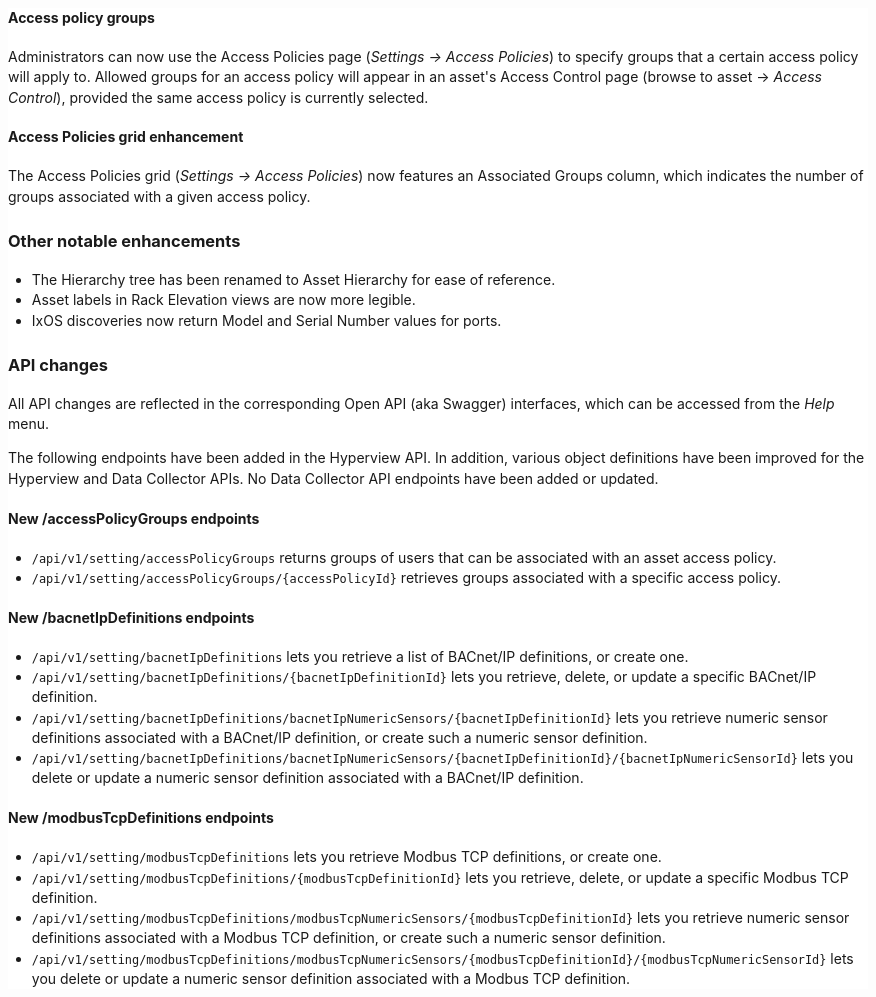 #### Access policy groups

Administrators can now use the Access Policies page (*Settings → Access Policies*) to specify groups that a certain access policy will apply to. Allowed groups for an access policy will appear in an asset's Access Control page (browse to asset → *Access Control*), provided the same access policy is currently selected.

#### Access Policies grid enhancement

The Access Policies grid (*Settings → Access Policies*) now features an Associated Groups column, which indicates the number of groups associated with a given access policy.

### Other notable enhancements

- The Hierarchy tree has been renamed to Asset Hierarchy for ease of reference.
- Asset labels in Rack Elevation views are now more legible.
- IxOS discoveries now return Model and Serial Number values for ports.

### API changes

All API changes are reflected in the corresponding Open API (aka Swagger) interfaces, which can be accessed from the *Help* menu.

The following endpoints have been added in the Hyperview API. In addition, various object definitions have been improved for the Hyperview and Data Collector APIs. No Data Collector API endpoints have been added or updated.

#### New /accessPolicyGroups endpoints

- `/api/v1/setting/accessPolicyGroups` returns groups of users that can be associated with an asset access policy.
- `/api/v1/setting/accessPolicyGroups/{accessPolicyId}` retrieves groups associated with a specific access policy.

#### New /bacnetIpDefinitions endpoints

- `/api/v1/setting/bacnetIpDefinitions` lets you retrieve a list of BACnet/IP definitions, or create one.
- `/api/v1/setting/bacnetIpDefinitions/{bacnetIpDefinitionId}` lets you retrieve, delete, or update a specific BACnet/IP definition.
- `/api/v1/setting/bacnetIpDefinitions/bacnetIpNumericSensors/{bacnetIpDefinitionId}` lets you retrieve numeric sensor definitions associated with a BACnet/IP definition, or create such a numeric sensor definition.
- `/api/v1/setting/bacnetIpDefinitions/bacnetIpNumericSensors/{bacnetIpDefinitionId}/{bacnetIpNumericSensorId}` lets you delete or update a numeric sensor definition associated with a BACnet/IP definition.

#### New /modbusTcpDefinitions endpoints

- `/api/v1/setting/modbusTcpDefinitions` lets you retrieve Modbus TCP definitions, or create one.
- `/api/v1/setting/modbusTcpDefinitions/{modbusTcpDefinitionId}` lets you retrieve, delete, or update a specific Modbus TCP definition.
- `/api/v1/setting/modbusTcpDefinitions/modbusTcpNumericSensors/{modbusTcpDefinitionId}` lets you retrieve numeric sensor definitions associated with a Modbus TCP definition, or create such a numeric sensor definition.
- `/api/v1/setting/modbusTcpDefinitions/modbusTcpNumericSensors/{modbusTcpDefinitionId}/{modbusTcpNumericSensorId}` lets you delete or update a numeric sensor definition associated with a Modbus TCP definition.
